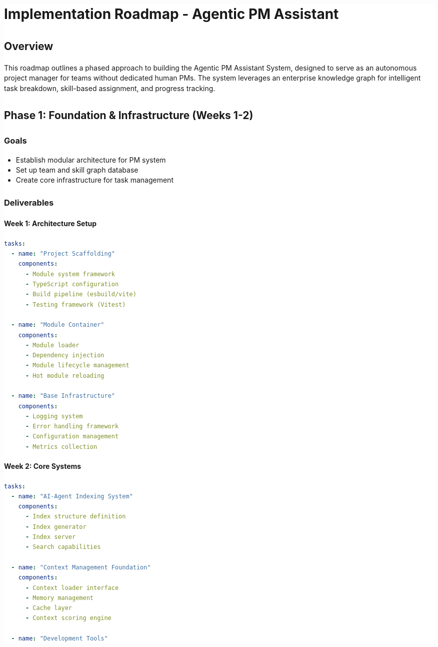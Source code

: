 # Implementation Roadmap - Agentic PM Assistant

## Overview

This roadmap outlines a phased approach to building the Agentic PM Assistant System, designed to serve as an autonomous project manager for teams without dedicated human PMs. The system leverages an enterprise knowledge graph for intelligent task breakdown, skill-based assignment, and progress tracking.

## Phase 1: Foundation & Infrastructure (Weeks 1-2)

### Goals
- Establish modular architecture for PM system
- Set up team and skill graph database
- Create core infrastructure for task management

### Deliverables

#### Week 1: Architecture Setup
```yaml
tasks:
  - name: "Project Scaffolding"
    components:
      - Module system framework
      - TypeScript configuration  
      - Build pipeline (esbuild/vite)
      - Testing framework (Vitest)
    
  - name: "Module Container"
    components:
      - Module loader
      - Dependency injection
      - Module lifecycle management
      - Hot module reloading
      
  - name: "Base Infrastructure"
    components:
      - Logging system
      - Error handling framework
      - Configuration management
      - Metrics collection
```

#### Week 2: Core Systems
```yaml
tasks:
  - name: "AI-Agent Indexing System"
    components:
      - Index structure definition
      - Index generator
      - Index server
      - Search capabilities
      
  - name: "Context Management Foundation"
    components:
      - Context loader interface
      - Memory management
      - Cache layer
      - Context scoring engine
      
  - name: "Development Tools"
```